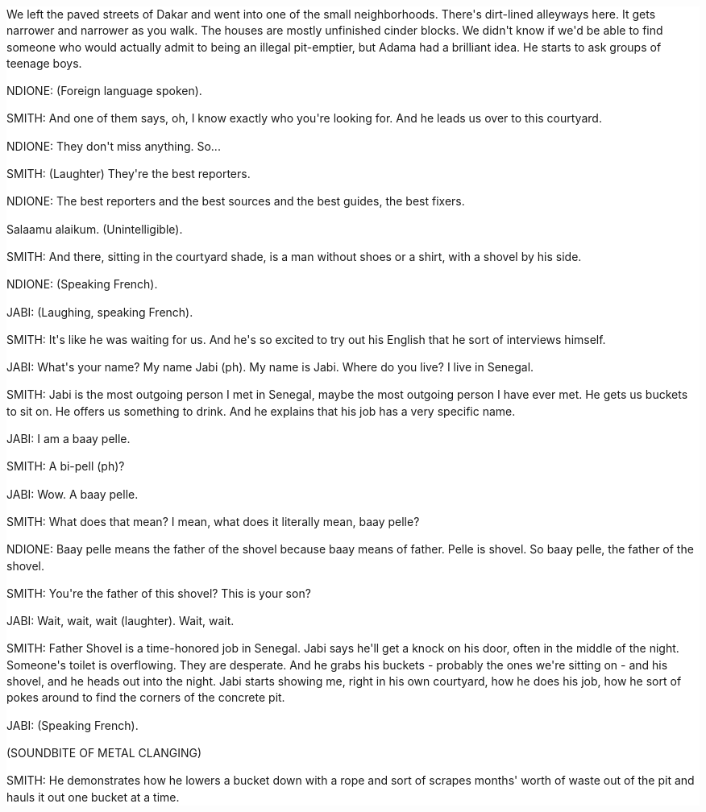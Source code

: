 We left the paved streets of Dakar and went into one of the small neighborhoods. There's dirt-lined alleyways here. It gets narrower and narrower as you walk. The houses are mostly unfinished cinder blocks. We didn't know if we'd be able to find someone who would actually admit to being an illegal pit-emptier, but Adama had a brilliant idea. He starts to ask groups of teenage boys.

NDIONE: (Foreign language spoken).

SMITH: And one of them says, oh, I know exactly who you're looking for. And he leads us over to this courtyard.

NDIONE: They don't miss anything. So...

SMITH: (Laughter) They're the best reporters.

NDIONE: The best reporters and the best sources and the best guides, the best fixers.

Salaamu alaikum. (Unintelligible).

SMITH: And there, sitting in the courtyard shade, is a man without shoes or a shirt, with a shovel by his side.

NDIONE: (Speaking French).

JABI: (Laughing, speaking French).

SMITH: It's like he was waiting for us. And he's so excited to try out his English that he sort of interviews himself.

JABI: What's your name? My name Jabi (ph). My name is Jabi. Where do you live? I live in Senegal.

SMITH: Jabi is the most outgoing person I met in Senegal, maybe the most outgoing person I have ever met. He gets us buckets to sit on. He offers us something to drink. And he explains that his job has a very specific name.

JABI: I am a baay pelle.

SMITH: A bi-pell (ph)?

JABI: Wow. A baay pelle.

SMITH: What does that mean? I mean, what does it literally mean, baay pelle?

NDIONE: Baay pelle means the father of the shovel because baay means of father. Pelle is shovel. So baay pelle, the father of the shovel.

SMITH: You're the father of this shovel? This is your son?

JABI: Wait, wait, wait (laughter). Wait, wait.

SMITH: Father Shovel is a time-honored job in Senegal. Jabi says he'll get a knock on his door, often in the middle of the night. Someone's toilet is overflowing. They are desperate. And he grabs his buckets - probably the ones we're sitting on - and his shovel, and he heads out into the night. Jabi starts showing me, right in his own courtyard, how he does his job, how he sort of pokes around to find the corners of the concrete pit.

JABI: (Speaking French).

(SOUNDBITE OF METAL CLANGING)

SMITH: He demonstrates how he lowers a bucket down with a rope and sort of scrapes months' worth of waste out of the pit and hauls it out one bucket at a time.
